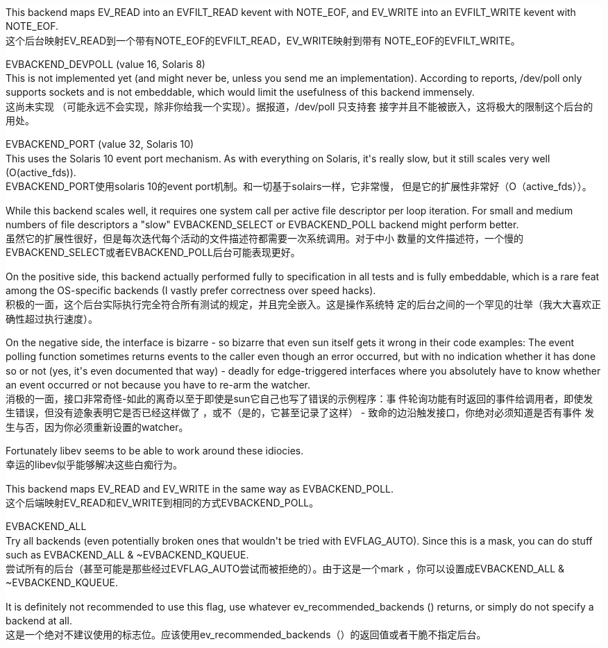 This backend maps EV\_READ into an EVFILT\_READ kevent with NOTE\_EOF, and
EV\_WRITE into an EVFILT\_WRITE kevent with NOTE\_EOF.  
这个后台映射EV\_READ到一个带有NOTE\_EOF的EVFILT\_READ，EV\_WRITE映射到带有
NOTE\_EOF的EVFILT\_WRITE。  

EVBACKEND\_DEVPOLL (value 16, Solaris 8)  
This is not implemented yet (and might never be, unless you send me an
implementation). According to reports, /dev/poll only supports sockets and is
not embeddable, which would limit the usefulness of this backend immensely.  
这尚未实现 （可能永远不会实现，除非你给我一个实现）。据报道，/dev/poll 只支持套
接字并且不能被嵌入，这将极大的限制这个后台的用处。  

EVBACKEND\_PORT (value 32, Solaris 10)  
This uses the Solaris 10 event port mechanism. As with everything on Solaris,
it's really slow, but it still scales very well (O(active\_fds)).  
EVBACKEND\_PORT使用solaris 10的event port机制。和一切基于solairs一样，它非常慢，
但是它的扩展性非常好（O（active\_fds））。  

While this backend scales well, it requires one system call per active file
descriptor per loop iteration. For small and medium numbers of file descriptors
a "slow" EVBACKEND\_SELECT or EVBACKEND\_POLL backend might perform better.  
虽然它的扩展性很好，但是每次迭代每个活动的文件描述符都需要一次系统调用。对于中小
数量的文件描述符，一个慢的EVBACKEND\_SELECT或者EVBACKEND\_POLL后台可能表现更好。  

On the positive side, this backend actually performed fully to specification in
all tests and is fully embeddable, which is a rare feat among the OS-specific
backends (I vastly prefer correctness over speed hacks).  
积极的一面，这个后台实际执行完全符合所有测试的规定，并且完全嵌入。这是操作系统特
定的后台之间的一个罕见的壮举（我大大喜欢正确性超过执行速度）。   

On the negative side, the interface is bizarre - so bizarre that even sun itself
gets it wrong in their code examples: The event polling function sometimes
returns events to the caller even though an error occurred, but with no
indication whether it has done so or not (yes, it's even documented that way) -
deadly for edge-triggered interfaces where you absolutely have to know whether
an event occurred or not because you have to re-arm the watcher.  
消极的一面，接口非常奇怪-如此的离奇以至于即使是sun它自己也写了错误的示例程序：事
件轮询功能有时返回的事件给调用者，即使发生错误，但没有迹象表明它是否已经这样做了
，或不（是的，它甚至记录了这样） - 致命的边沿触发接口，你绝对必须知道是否有事件
发生与否，因为你必须重新设置的watcher。   

Fortunately libev seems to be able to work around these idiocies.  
幸运的libev似乎能够解决这些白痴行为。  

This backend maps EV\_READ and EV\_WRITE in the same way as EVBACKEND\_POLL.  
这个后端映射EV\_READ和EV\_WRITE到相同的方式EVBACKEND\_POLL。  

EVBACKEND\_ALL  
Try all backends (even potentially broken ones that wouldn't be tried with
EVFLAG\_AUTO). Since this is a mask, you can do stuff such as EVBACKEND\_ALL &
~EVBACKEND\_KQUEUE.  
尝试所有的后台（甚至可能是那些经过EVFLAG\_AUTO尝试而被拒绝的）。由于这是一个mark
，你可以设置成EVBACKEND\_ALL & ~EVBACKEND\_KQUEUE.  


It is definitely not recommended to use this flag, use whatever
ev\_recommended\_backends () returns, or simply do not specify a backend at all.  
这是一个绝对不建议使用的标志位。应该使用ev\_recommended\_backends（）的返回值或者干脆不指定后台。  
